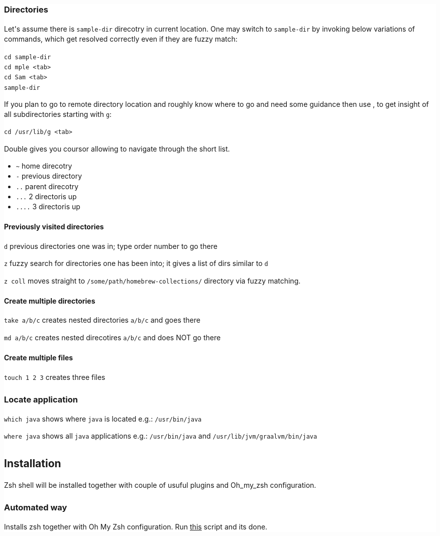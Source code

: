 ### Directories
Let's assume there is `sample-dir` direcotry in current location. One may switch to `sample-dir` by invoking below variations of commands, which get resolved correctly even if they are fuzzy match:

```
cd sample-dir
cd mple <tab>
cd Sam <tab>
sample-dir
```

If you plan to go to remote directory location and roughly know where to go and need some guidance then use <tab>, to get insight of all subdirectories starting with `g`:

```
cd /usr/lib/g <tab>
```

Double <tab> gives you coursor allowing to navigate through the short list. 

* `~` home direcotry 
* `-` previous directory
* `..` parent direcotry
* `...` 2 directoris up
* `....` 3 directoris up

#### Previously visited directories
`d` previous directories one was in; type order number to go there

`z` fuzzy search for directories one has been into; it gives a list of dirs similar to `d`

`z coll` moves straight to `/some/path/homebrew-collections/` directory via fuzzy matching. 

#### Create multiple directories
`take a/b/c` creates nested directories `a/b/c` and goes there

`md a/b/c` creates nested direcotires `a/b/c` and does NOT go there

#### Create multiple files 
`touch 1 2 3` creates three files

### Locate application
`which java` shows where `java` is located e.g.: `/usr/bin/java`

`where java` shows all `java` applications e.g.: `/usr/bin/java` and `/usr/lib/jvm/graalvm/bin/java`


## Installation
Zsh shell will be installed together with couple of usuful plugins and Oh_my_zsh configuration.

### Automated way
Installs zsh together with Oh My Zsh configuration. Run [this](https://github.com/DevInsideYou/install-zsh) script and its done. 
